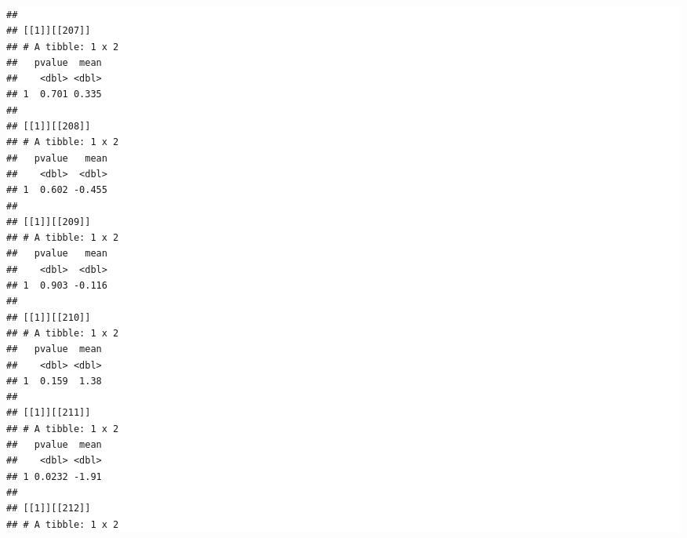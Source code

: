     ## 
    ## [[1]][[207]]
    ## # A tibble: 1 x 2
    ##   pvalue  mean
    ##    <dbl> <dbl>
    ## 1  0.701 0.335
    ## 
    ## [[1]][[208]]
    ## # A tibble: 1 x 2
    ##   pvalue   mean
    ##    <dbl>  <dbl>
    ## 1  0.602 -0.455
    ## 
    ## [[1]][[209]]
    ## # A tibble: 1 x 2
    ##   pvalue   mean
    ##    <dbl>  <dbl>
    ## 1  0.903 -0.116
    ## 
    ## [[1]][[210]]
    ## # A tibble: 1 x 2
    ##   pvalue  mean
    ##    <dbl> <dbl>
    ## 1  0.159  1.38
    ## 
    ## [[1]][[211]]
    ## # A tibble: 1 x 2
    ##   pvalue  mean
    ##    <dbl> <dbl>
    ## 1 0.0232 -1.91
    ## 
    ## [[1]][[212]]
    ## # A tibble: 1 x 2